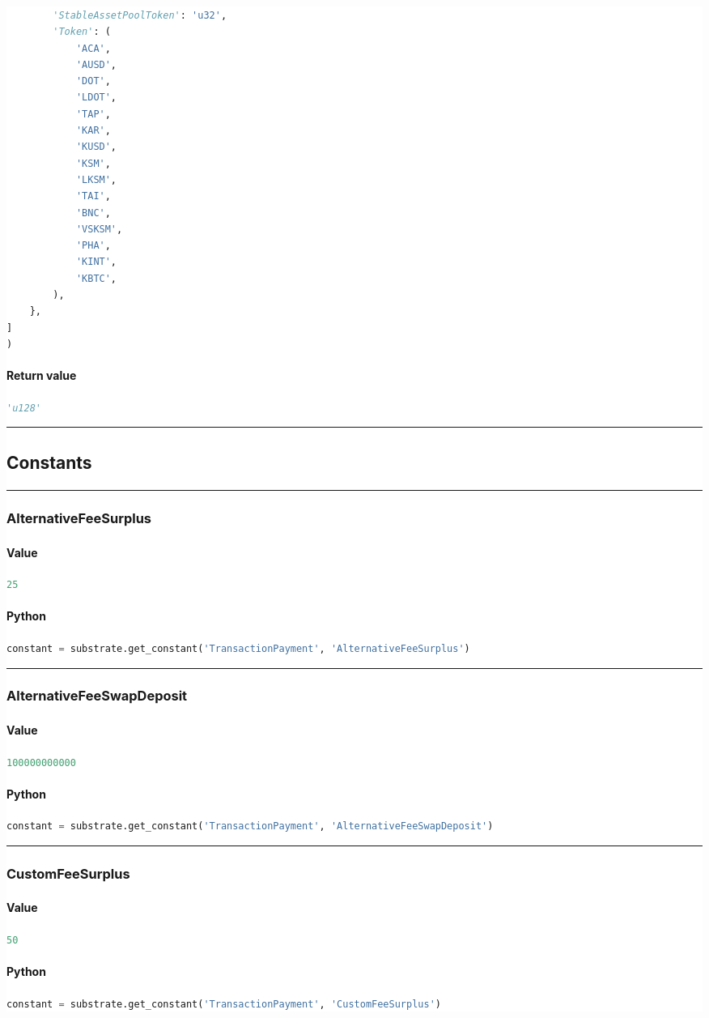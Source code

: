 ```python
        'StableAssetPoolToken': 'u32',
        'Token': (
            'ACA',
            'AUSD',
            'DOT',
            'LDOT',
            'TAP',
            'KAR',
            'KUSD',
            'KSM',
            'LKSM',
            'TAI',
            'BNC',
            'VSKSM',
            'PHA',
            'KINT',
            'KBTC',
        ),
    },
]
)
```

#### Return value
```python
'u128'
```
---------
## Constants

---------
### AlternativeFeeSurplus
#### Value
```python
25
```
#### Python
```python
constant = substrate.get_constant('TransactionPayment', 'AlternativeFeeSurplus')
```
---------
### AlternativeFeeSwapDeposit
#### Value
```python
100000000000
```
#### Python
```python
constant = substrate.get_constant('TransactionPayment', 'AlternativeFeeSwapDeposit')
```
---------
### CustomFeeSurplus
#### Value
```python
50
```
#### Python
```python
constant = substrate.get_constant('TransactionPayment', 'CustomFeeSurplus')
```
